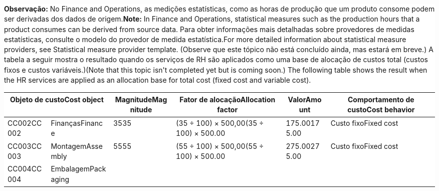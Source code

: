 <span data-ttu-id="3102b-523">**Observação:** No Finance and Operations, as medições estatísticas, como as horas de produção que um produto consome podem ser derivadas dos dados de origem.</span><span class="sxs-lookup"><span data-stu-id="3102b-523">**Note:** In Finance and Operations, statistical measures such as the production hours that a product consumes can be derived from source data.</span></span> <span data-ttu-id="3102b-524">Para obter informações mais detalhadas sobre provedores de medidas estatísticas, consulte o modelo do provedor de medida estatística.</span><span class="sxs-lookup"><span data-stu-id="3102b-524">For more detailed information about statistical measure providers, see Statistical measure provider template.</span></span> <span data-ttu-id="3102b-525">(Observe que este tópico não está concluído ainda, mas estará em breve.) A tabela a seguir mostra o resultado quando os serviços de RH são aplicados como uma base de alocação de custos total (custos fixos e custos variáveis.)</span><span class="sxs-lookup"><span data-stu-id="3102b-525">(Note that this topic isn't completed yet but is coming soon.) The following table shows the result when the HR services are applied as an allocation base for total cost (fixed cost and variable cost).</span></span>

<table>
<thead>
<tr>
<th colspan="2"><span data-ttu-id="3102b-526">Objeto de custo</span><span class="sxs-lookup"><span data-stu-id="3102b-526">Cost object</span></span></th>
<th><span data-ttu-id="3102b-527">Magnitude</span><span class="sxs-lookup"><span data-stu-id="3102b-527">Magnitude</span></span></th>
<th><span data-ttu-id="3102b-528">Fator de alocação</span><span class="sxs-lookup"><span data-stu-id="3102b-528">Allocation factor</span></span></th>
<th><span data-ttu-id="3102b-529">Valor</span><span class="sxs-lookup"><span data-stu-id="3102b-529">Amount</span></span></th>
<th><span data-ttu-id="3102b-530">Comportamento de custo</span><span class="sxs-lookup"><span data-stu-id="3102b-530">Cost behavior</span></span></th>
</tr>
</thead>
<tbody>
<tr>
<td><span data-ttu-id="3102b-531">CC002</span><span class="sxs-lookup"><span data-stu-id="3102b-531">CC002</span></span></td>
<td><span data-ttu-id="3102b-532">Finanças</span><span class="sxs-lookup"><span data-stu-id="3102b-532">Finance</span></span></td>
<td><span data-ttu-id="3102b-533">35</span><span class="sxs-lookup"><span data-stu-id="3102b-533">35</span></span></td>
<td><span data-ttu-id="3102b-534">(35 ÷ 100) × 500,00</span><span class="sxs-lookup"><span data-stu-id="3102b-534">(35 ÷ 100) × 500.00</span></span></td>
<td><span data-ttu-id="3102b-535">175.00</span><span class="sxs-lookup"><span data-stu-id="3102b-535">175.00</span></span></td>
<td><span data-ttu-id="3102b-536">Custo fixo</span><span class="sxs-lookup"><span data-stu-id="3102b-536">Fixed cost</span></span></td>
</tr>
<tr>
<td><span data-ttu-id="3102b-537">CC003</span><span class="sxs-lookup"><span data-stu-id="3102b-537">CC003</span></span></td>
<td><span data-ttu-id="3102b-538">Montagem</span><span class="sxs-lookup"><span data-stu-id="3102b-538">Assembly</span></span></td>
<td><span data-ttu-id="3102b-539">55</span><span class="sxs-lookup"><span data-stu-id="3102b-539">55</span></span></td>
<td><span data-ttu-id="3102b-540">(55 ÷ 100) × 500,00</span><span class="sxs-lookup"><span data-stu-id="3102b-540">(55 ÷ 100) × 500.00</span></span></td>
<td><span data-ttu-id="3102b-541">275.00</span><span class="sxs-lookup"><span data-stu-id="3102b-541">275.00</span></span></td>
<td><span data-ttu-id="3102b-542">Custo fixo</span><span class="sxs-lookup"><span data-stu-id="3102b-542">Fixed cost</span></span></td>
</tr>
<tr>
<td><span data-ttu-id="3102b-543">CC004</span><span class="sxs-lookup"><span data-stu-id="3102b-543">CC004</span></span></td>
<td><span data-ttu-id="3102b-544">Embalagem</span><span class="sxs-lookup"><span data-stu-id="3102b-544">Packaging</span></span></td>